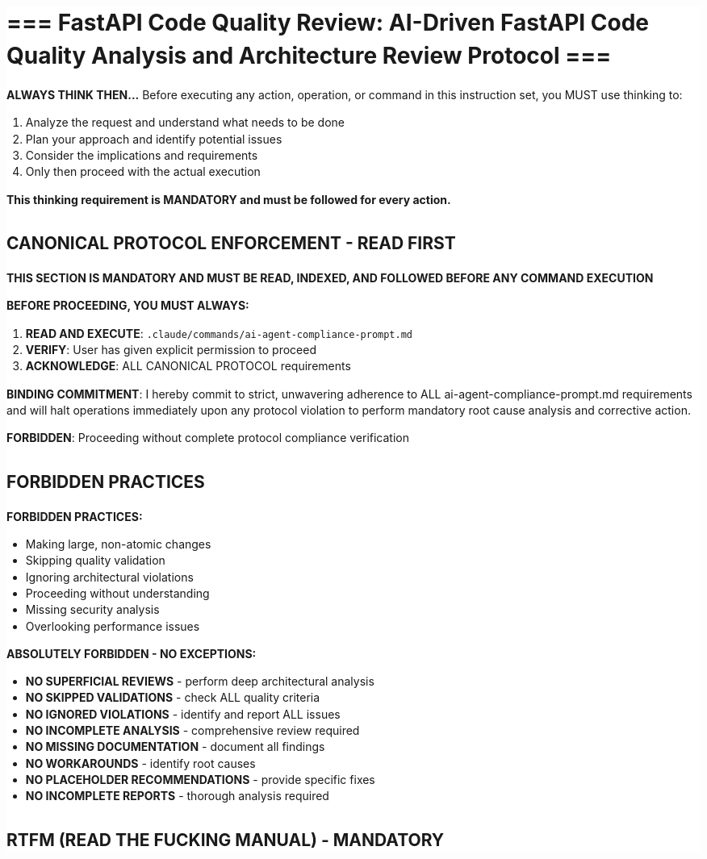# === FastAPI Code Quality Review: AI-Driven FastAPI Code Quality Analysis and Architecture Review Protocol ===

**ALWAYS THINK THEN...** Before executing any action, operation, or command in this instruction set, you MUST use thinking to:

1. Analyze the request and understand what needs to be done
2. Plan your approach and identify potential issues
3. Consider the implications and requirements
4. Only then proceed with the actual execution

**This thinking requirement is MANDATORY and must be followed for every action.**

## CANONICAL PROTOCOL ENFORCEMENT - READ FIRST

**THIS SECTION IS MANDATORY AND MUST BE READ, INDEXED, AND FOLLOWED BEFORE ANY COMMAND EXECUTION**

**BEFORE PROCEEDING, YOU MUST ALWAYS:**

1. **READ AND EXECUTE**: `.claude/commands/ai-agent-compliance-prompt.md`
2. **VERIFY**: User has given explicit permission to proceed
3. **ACKNOWLEDGE**: ALL CANONICAL PROTOCOL requirements

**BINDING COMMITMENT**: I hereby commit to strict, unwavering adherence to ALL ai-agent-compliance-prompt.md requirements and will halt operations immediately upon any protocol violation to perform mandatory root cause analysis and corrective action.

**FORBIDDEN**: Proceeding without complete protocol compliance verification

## FORBIDDEN PRACTICES

**FORBIDDEN PRACTICES:**

- Making large, non-atomic changes
- Skipping quality validation
- Ignoring architectural violations
- Proceeding without understanding
- Missing security analysis
- Overlooking performance issues

**ABSOLUTELY FORBIDDEN - NO EXCEPTIONS:**

- **NO SUPERFICIAL REVIEWS** - perform deep architectural analysis
- **NO SKIPPED VALIDATIONS** - check ALL quality criteria
- **NO IGNORED VIOLATIONS** - identify and report ALL issues
- **NO INCOMPLETE ANALYSIS** - comprehensive review required
- **NO MISSING DOCUMENTATION** - document all findings
- **NO WORKAROUNDS** - identify root causes
- **NO PLACEHOLDER RECOMMENDATIONS** - provide specific fixes
- **NO INCOMPLETE REPORTS** - thorough analysis required

## RTFM (READ THE FUCKING MANUAL) - MANDATORY
